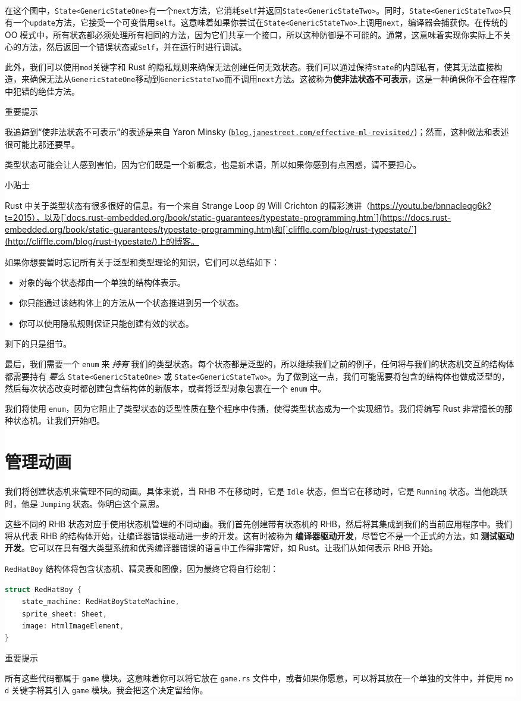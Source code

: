 在这个图中，`State<GenericStateOne>`有一个`next`方法，它消耗`self`并返回`State<GenericStateTwo>`。同时，`State<GenericStateTwo>`只有一个`update`方法，它接受一个可变借用`self`。这意味着如果你尝试在`State<GenericStateTwo>`上调用`next`，编译器会捕获你。在传统的 OO 模式中，所有状态都必须处理所有相同的方法，因为它们共享一个接口，所以这种防御是不可能的。通常，这意味着实现你实际上不关心的方法，然后返回一个错误状态或`Self`，并在运行时进行调试。

此外，我们可以使用`mod`关键字和 Rust 的隐私规则来确保无法创建任何无效状态。我们可以通过保持`State`的内部私有，使其无法直接构造，来确保无法从`GenericStateOne`移动到`GenericStateTwo`而不调用`next`方法。这被称为**使非法状态不可表示**，这是一种确保你不会在程序中犯错的绝佳方法。

重要提示

我追踪到“使非法状态不可表示”的表述是来自 Yaron Minsky ([`blog.janestreet.com/effective-ml-revisited/`](https://blog.janestreet.com/effective-ml-revisited/))；然而，这种做法和表述很可能比那还要早。

类型状态可能会让人感到害怕，因为它们既是一个新概念，也是新术语，所以如果你感到有点困惑，请不要担心。

小贴士

Rust 中关于类型状态有很多很好的信息。有一个来自 Strange Loop 的 Will Crichton 的精彩演讲（https://youtu.be/bnnacleqg6k?t=2015），以及[`docs.rust-embedded.org/book/static-guarantees/typestate-programming.htm`](https://docs.rust-embedded.org/book/static-guarantees/typestate-programming.htm)和[`cliffle.com/blog/rust-typestate/`](http://cliffle.com/blog/rust-typestate/)上的博客。

如果你想要暂时忘记所有关于泛型和类型理论的知识，它们可以总结如下：

+   对象的每个状态都由一个单独的结构体表示。

+   你只能通过该结构体上的方法从一个状态推进到另一个状态。

+   你可以使用隐私规则保证只能创建有效的状态。

剩下的只是细节。

最后，我们需要一个 `enum` 来 *持有* 我们的类型状态。每个状态都是泛型的，所以继续我们之前的例子，任何将与我们的状态机交互的结构体都需要持有 *要么* `State<GenericStateOne>` 或 `State<GenericStateTwo>`。为了做到这一点，我们可能需要将包含的结构体也做成泛型的，然后每次状态改变时都创建包含结构体的新版本，或者将泛型对象包裹在一个 `enum` 中。

我们将使用 `enum`，因为它阻止了类型状态的泛型性质在整个程序中传播，使得类型状态成为一个实现细节。我们将编写 Rust 非常擅长的那种状态机。让我们开始吧。

# 管理动画

我们将创建状态机来管理不同的动画。具体来说，当 RHB 不在移动时，它是 `Idle` 状态，但当它在移动时，它是 `Running` 状态。当他跳跃时，他是 `Jumping` 状态。你明白这个意思。

这些不同的 RHB 状态对应于使用状态机管理的不同动画。我们首先创建带有状态机的 RHB，然后将其集成到我们的当前应用程序中。我们将从代表 RHB 的结构体开始，让编译器错误驱动进一步的开发。这有时被称为 **编译器驱动开发**，尽管它不是一个正式的方法，如 **测试驱动开发**。它可以在具有强大类型系统和优秀编译器错误的语言中工作得非常好，如 Rust。让我们从如何表示 RHB 开始。

`RedHatBoy` 结构体将包含状态机、精灵表和图像，因为最终它将自行绘制：

```rs
struct RedHatBoy {
    state_machine: RedHatBoyStateMachine,
    sprite_sheet: Sheet,
    image: HtmlImageElement,
}
```

重要提示

所有这些代码都属于 `game` 模块。这意味着你可以将它放在 `game.rs` 文件中，或者如果你愿意，可以将其放在一个单独的文件中，并使用 `mod` 关键字将其引入 `game` 模块。我会把这个决定留给你。
